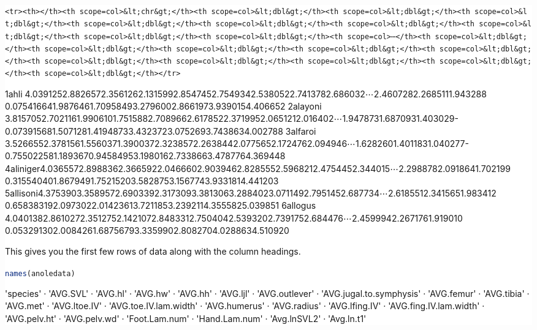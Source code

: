 	<tr><th></th><th scope=col>&lt;chr&gt;</th><th scope=col>&lt;dbl&gt;</th><th scope=col>&lt;dbl&gt;</th><th scope=col>&lt;dbl&gt;</th><th scope=col>&lt;dbl&gt;</th><th scope=col>&lt;dbl&gt;</th><th scope=col>&lt;dbl&gt;</th><th scope=col>&lt;dbl&gt;</th><th scope=col>&lt;dbl&gt;</th><th scope=col>&lt;dbl&gt;</th><th scope=col>⋯</th><th scope=col>&lt;dbl&gt;</th><th scope=col>&lt;dbl&gt;</th><th scope=col>&lt;dbl&gt;</th><th scope=col>&lt;dbl&gt;</th><th scope=col>&lt;dbl&gt;</th><th scope=col>&lt;dbl&gt;</th><th scope=col>&lt;dbl&gt;</th><th scope=col>&lt;dbl&gt;</th><th scope=col>&lt;dbl&gt;</th><th scope=col>&lt;dbl&gt;</th></tr>
</thead>
<tbody>
	<tr><th scope=row>1</th><td>ahli    </td><td>4.039125</td><td>2.882657</td><td>2.356126</td><td>2.131599</td><td>2.854745</td><td>2.754934</td><td>2.538052</td><td>2.741378</td><td>2.686032</td><td>⋯</td><td>2.460728</td><td>2.268511</td><td>1.943288</td><td> 0.07541664</td><td>1.987646</td><td>1.7095849</td><td>3.279600</td><td>2.866197</td><td>3.939015</td><td>4.406652</td></tr>
	<tr><th scope=row>2</th><td>alayoni </td><td>3.815705</td><td>2.702116</td><td>1.990610</td><td>1.751588</td><td>2.708966</td><td>2.617852</td><td>2.371995</td><td>2.065121</td><td>2.016402</td><td>⋯</td><td>1.947873</td><td>1.687093</td><td>1.403029</td><td>-0.07391568</td><td>1.507128</td><td>1.4194873</td><td>3.432372</td><td>3.075269</td><td>3.743863</td><td>4.002788</td></tr>
	<tr><th scope=row>3</th><td>alfaroi </td><td>3.526655</td><td>2.378156</td><td>1.556037</td><td>1.390037</td><td>2.323857</td><td>2.263844</td><td>2.077565</td><td>2.172476</td><td>2.094946</td><td>⋯</td><td>1.628260</td><td>1.401183</td><td>1.040277</td><td>-0.75502258</td><td>1.189367</td><td>0.9458495</td><td>3.198016</td><td>2.733866</td><td>3.478776</td><td>4.369448</td></tr>
	<tr><th scope=row>4</th><td>aliniger</td><td>4.036557</td><td>2.898836</td><td>2.366592</td><td>2.046660</td><td>2.903946</td><td>2.828555</td><td>2.596821</td><td>2.475445</td><td>2.344015</td><td>⋯</td><td>2.298878</td><td>2.091864</td><td>1.702199</td><td> 0.31554040</td><td>1.867949</td><td>1.7521520</td><td>3.582875</td><td>3.156774</td><td>3.933181</td><td>4.441203</td></tr>
	<tr><th scope=row>5</th><td>allisoni</td><td>4.375390</td><td>3.358957</td><td>2.690339</td><td>2.317309</td><td>3.381306</td><td>3.288402</td><td>3.071149</td><td>2.795145</td><td>2.687734</td><td>⋯</td><td>2.618551</td><td>2.341565</td><td>1.983412</td><td> 0.65838319</td><td>2.097302</td><td>2.0142361</td><td>3.721185</td><td>3.239211</td><td>4.355582</td><td>5.039851</td></tr>
	<tr><th scope=row>6</th><td>allogus </td><td>4.040138</td><td>2.861027</td><td>2.351275</td><td>2.142107</td><td>2.848331</td><td>2.750404</td><td>2.539320</td><td>2.739175</td><td>2.684476</td><td>⋯</td><td>2.459994</td><td>2.267176</td><td>1.919010</td><td> 0.05329130</td><td>2.008426</td><td>1.6875679</td><td>3.335990</td><td>2.808270</td><td>4.028863</td><td>4.510920</td></tr>
</tbody>
</table>



This gives you the first few rows of data along with the column headings.


```R
names(anoledata)
```


<style>
.list-inline {list-style: none; margin:0; padding: 0}
.list-inline>li {display: inline-block}
.list-inline>li:not(:last-child)::after {content: "\00b7"; padding: 0 .5ex}
</style>
<ol class="list-inline"><li>'species'</li><li>'AVG.SVL'</li><li>'AVG.hl'</li><li>'AVG.hw'</li><li>'AVG.hh'</li><li>'AVG.ljl'</li><li>'AVG.outlever'</li><li>'AVG.jugal.to.symphysis'</li><li>'AVG.femur'</li><li>'AVG.tibia'</li><li>'AVG.met'</li><li>'AVG.ltoe.IV'</li><li>'AVG.toe.IV.lam.width'</li><li>'AVG.humerus'</li><li>'AVG.radius'</li><li>'AVG.lfing.IV'</li><li>'AVG.fing.IV.lam.width'</li><li>'AVG.pelv.ht'</li><li>'AVG.pelv.wd'</li><li>'Foot.Lam.num'</li><li>'Hand.Lam.num'</li><li>'Avg.lnSVL2'</li><li>'Avg.ln.t1'</li></ol>

